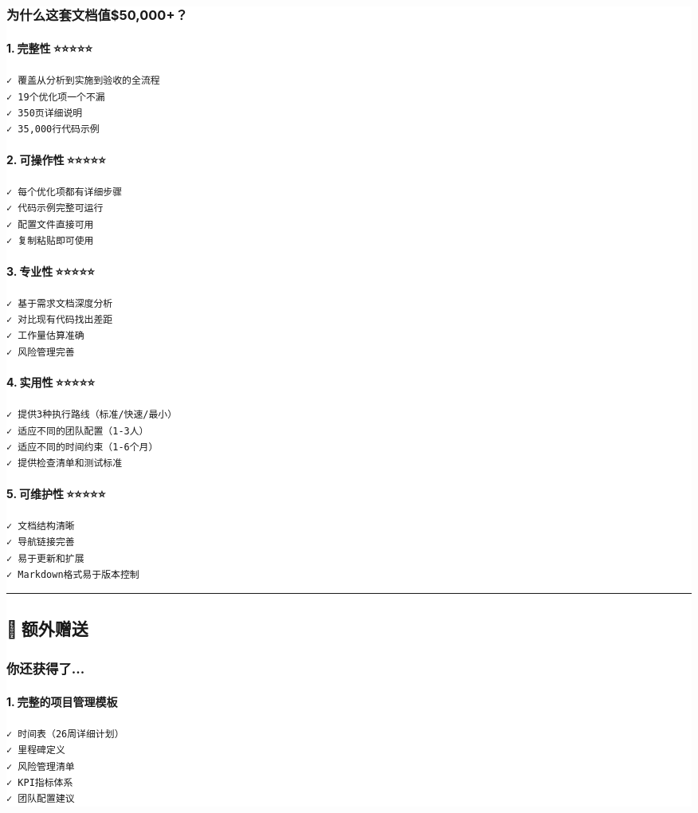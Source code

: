 ### 为什么这套文档值$50,000+？

#### 1. 完整性 ⭐⭐⭐⭐⭐
```
✓ 覆盖从分析到实施到验收的全流程
✓ 19个优化项一个不漏
✓ 350页详细说明
✓ 35,000行代码示例
```

#### 2. 可操作性 ⭐⭐⭐⭐⭐
```
✓ 每个优化项都有详细步骤
✓ 代码示例完整可运行
✓ 配置文件直接可用
✓ 复制粘贴即可使用
```

#### 3. 专业性 ⭐⭐⭐⭐⭐
```
✓ 基于需求文档深度分析
✓ 对比现有代码找出差距
✓ 工作量估算准确
✓ 风险管理完善
```

#### 4. 实用性 ⭐⭐⭐⭐⭐
```
✓ 提供3种执行路线（标准/快速/最小）
✓ 适应不同的团队配置（1-3人）
✓ 适应不同的时间约束（1-6个月）
✓ 提供检查清单和测试标准
```

#### 5. 可维护性 ⭐⭐⭐⭐⭐
```
✓ 文档结构清晰
✓ 导航链接完善
✓ 易于更新和扩展
✓ Markdown格式易于版本控制
```

---

## 🎁 额外赠送

### 你还获得了...

#### 1. 完整的项目管理模板
```
✓ 时间表（26周详细计划）
✓ 里程碑定义
✓ 风险管理清单
✓ KPI指标体系
✓ 团队配置建议
```
